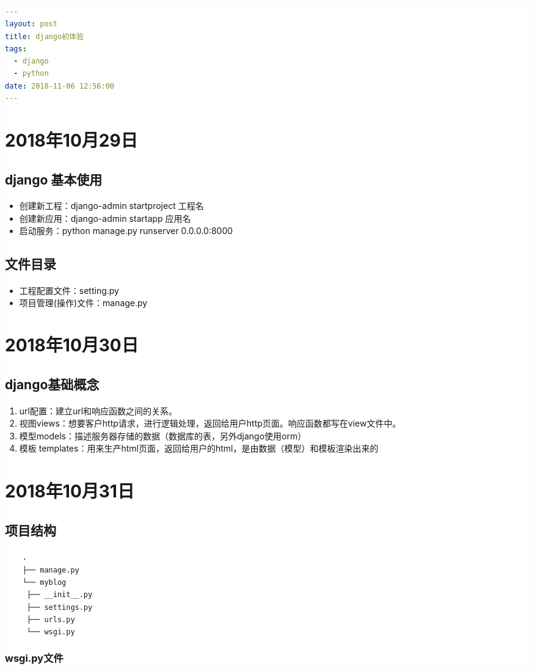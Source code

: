 ```yaml
---
layout: post
title: django初体验
tags:
  - django
  - python
date: 2018-11-06 12:56:00
---
```


# 2018年10月29日

## django 基本使用

- 创建新工程：django-admin startproject 工程名
- 创建新应用：django-admin startapp 应用名
- 启动服务：python manage.py runserver 0.0.0.0:8000 

## 文件目录

- 工程配置文件：setting.py
- 项目管理(操作)文件：manage.py

# 2018年10月30日

## django基础概念

1. url配置：建立url和响应函数之间的关系。
2. 视图views：想要客户http请求，进行逻辑处理，返回给用户http页面。响应函数都写在view文件中。
3. 模型models：描述服务器存储的数据（数据库的表，另外django使用orm）
4. 模板 templates：用来生产html页面，返回给用户的html，是由数据（模型）和模板渲染出来的

# 2018年10月31日

## 项目结构 
```
    .
    ├── manage.py
    └── myblog
     ├── __init__.py
     ├── settings.py
     ├── urls.py
     └── wsgi.py
```
### wsgi.py文件
